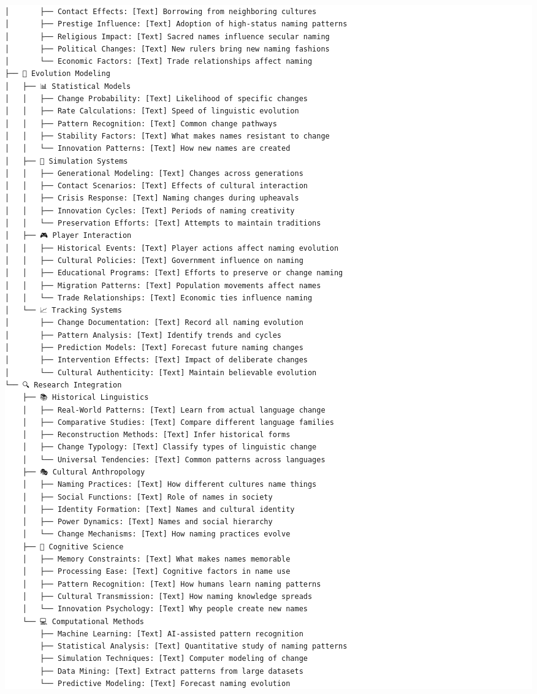 ```
│       ├── Contact Effects: [Text] Borrowing from neighboring cultures
│       ├── Prestige Influence: [Text] Adoption of high-status naming patterns
│       ├── Religious Impact: [Text] Sacred names influence secular naming
│       ├── Political Changes: [Text] New rulers bring new naming fashions
│       └── Economic Factors: [Text] Trade relationships affect naming
├── 🎯 Evolution Modeling
│   ├── 📊 Statistical Models
│   │   ├── Change Probability: [Text] Likelihood of specific changes
│   │   ├── Rate Calculations: [Text] Speed of linguistic evolution
│   │   ├── Pattern Recognition: [Text] Common change pathways
│   │   ├── Stability Factors: [Text] What makes names resistant to change
│   │   └── Innovation Patterns: [Text] How new names are created
│   ├── 🔄 Simulation Systems
│   │   ├── Generational Modeling: [Text] Changes across generations
│   │   ├── Contact Scenarios: [Text] Effects of cultural interaction
│   │   ├── Crisis Response: [Text] Naming changes during upheavals
│   │   ├── Innovation Cycles: [Text] Periods of naming creativity
│   │   └── Preservation Efforts: [Text] Attempts to maintain traditions
│   ├── 🎮 Player Interaction
│   │   ├── Historical Events: [Text] Player actions affect naming evolution
│   │   ├── Cultural Policies: [Text] Government influence on naming
│   │   ├── Educational Programs: [Text] Efforts to preserve or change naming
│   │   ├── Migration Patterns: [Text] Population movements affect names
│   │   └── Trade Relationships: [Text] Economic ties influence naming
│   └── 📈 Tracking Systems
│       ├── Change Documentation: [Text] Record all naming evolution
│       ├── Pattern Analysis: [Text] Identify trends and cycles
│       ├── Prediction Models: [Text] Forecast future naming changes
│       ├── Intervention Effects: [Text] Impact of deliberate changes
│       └── Cultural Authenticity: [Text] Maintain believable evolution
└── 🔍 Research Integration
    ├── 📚 Historical Linguistics
    │   ├── Real-World Patterns: [Text] Learn from actual language change
    │   ├── Comparative Studies: [Text] Compare different language families
    │   ├── Reconstruction Methods: [Text] Infer historical forms
    │   ├── Change Typology: [Text] Classify types of linguistic change
    │   └── Universal Tendencies: [Text] Common patterns across languages
    ├── 🎭 Cultural Anthropology
    │   ├── Naming Practices: [Text] How different cultures name things
    │   ├── Social Functions: [Text] Role of names in society
    │   ├── Identity Formation: [Text] Names and cultural identity
    │   ├── Power Dynamics: [Text] Names and social hierarchy
    │   └── Change Mechanisms: [Text] How naming practices evolve
    ├── 🧠 Cognitive Science
    │   ├── Memory Constraints: [Text] What makes names memorable
    │   ├── Processing Ease: [Text] Cognitive factors in name use
    │   ├── Pattern Recognition: [Text] How humans learn naming patterns
    │   ├── Cultural Transmission: [Text] How naming knowledge spreads
    │   └── Innovation Psychology: [Text] Why people create new names
    └── 💻 Computational Methods
        ├── Machine Learning: [Text] AI-assisted pattern recognition
        ├── Statistical Analysis: [Text] Quantitative study of naming patterns
        ├── Simulation Techniques: [Text] Computer modeling of change
        ├── Data Mining: [Text] Extract patterns from large datasets
        └── Predictive Modeling: [Text] Forecast naming evolution
```
